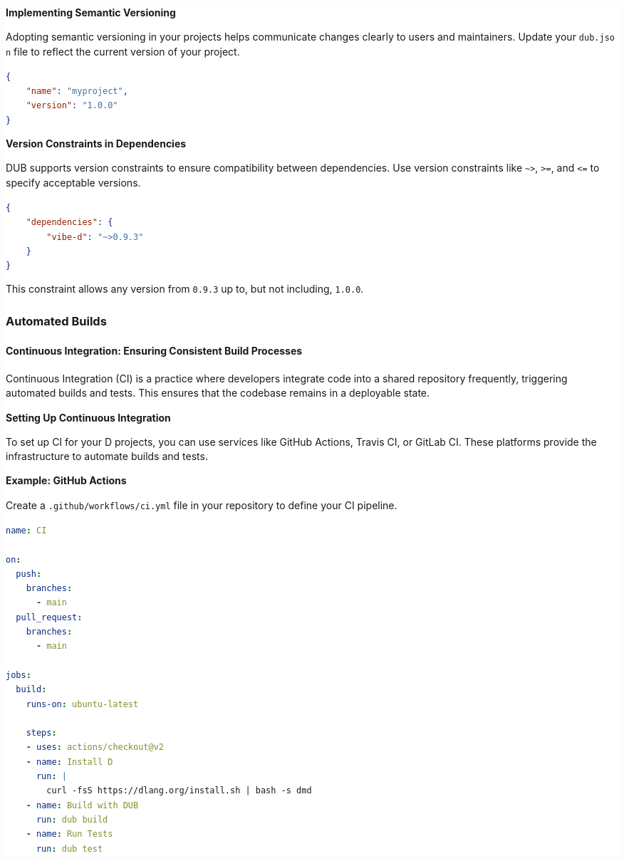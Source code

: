 **Implementing Semantic Versioning**

Adopting semantic versioning in your projects helps communicate changes clearly to users and maintainers. Update your `dub.json` file to reflect the current version of your project.

```json
{
    "name": "myproject",
    "version": "1.0.0"
}
```

**Version Constraints in Dependencies**

DUB supports version constraints to ensure compatibility between dependencies. Use version constraints like `~>`, `>=`, and `<=` to specify acceptable versions.

```json
{
    "dependencies": {
        "vibe-d": "~>0.9.3"
    }
}
```

This constraint allows any version from `0.9.3` up to, but not including, `1.0.0`.

### Automated Builds

#### Continuous Integration: Ensuring Consistent Build Processes

Continuous Integration (CI) is a practice where developers integrate code into a shared repository frequently, triggering automated builds and tests. This ensures that the codebase remains in a deployable state.

**Setting Up Continuous Integration**

To set up CI for your D projects, you can use services like GitHub Actions, Travis CI, or GitLab CI. These platforms provide the infrastructure to automate builds and tests.

**Example: GitHub Actions**

Create a `.github/workflows/ci.yml` file in your repository to define your CI pipeline.

```yaml
name: CI

on:
  push:
    branches:
      - main
  pull_request:
    branches:
      - main

jobs:
  build:
    runs-on: ubuntu-latest

    steps:
    - uses: actions/checkout@v2
    - name: Install D
      run: |
        curl -fsS https://dlang.org/install.sh | bash -s dmd
    - name: Build with DUB
      run: dub build
    - name: Run Tests
      run: dub test
```